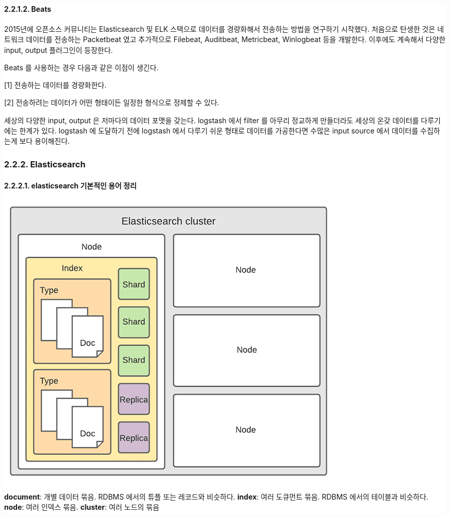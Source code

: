 #### 2.2.1.2. Beats

2015년에 오픈소스 커뮤니티는 Elasticsearch 및 ELK 스택으로 데이터를 경량화해서 전송하는 방법을 연구하기 시작했다.
처음으로 탄생한 것은 네트워크 데이터를 전송하는 Packetbeat 였고
추가적으로 Filebeat, Auditbeat, Metricbeat, Winlogbeat 등을 개발한다.
이후에도 계속해서 다양한 input, output 플러그인이 등장한다.

Beats 를 사용하는 경우 다음과 같은 이점이 생긴다.

[1] 전송하는 데이터를 경량화한다.

[2] 전송하려는 데이터가 어떤 형태이든 일정한 형식으로 정제할 수 있다.

세상의 다양한 input, output 은 저마다의 데이터 포맷을 갖는다.
logstash 에서 filter 를 아무리 정교하게 만들더라도 세상의 온갖 데이터를 다루기에는 한계가 있다.
logstash 에 도달하기 전에 logstash 에서 다루기 쉬운 형태로 데이터를 가공한다면
수많은 input source 에서 데이터를 수집하는게 보다 용이해진다.

### 2.2.2. Elasticsearch

#### 2.2.2.1. elasticsearch 기본적인 용어 정리

![elasticsearch-cluster](./images/elasticsearch-cluster.png)

**document**: 개별 데이터 묶음. RDBMS 에서의 튜플 또는 레코드와 비슷하다.
**index**: 여러 도큐먼트 묶음. RDBMS 에서의 테이블과 비슷하다.
**node**: 여러 인덱스 묶음.
**cluster**: 여러 노드의 묶음
